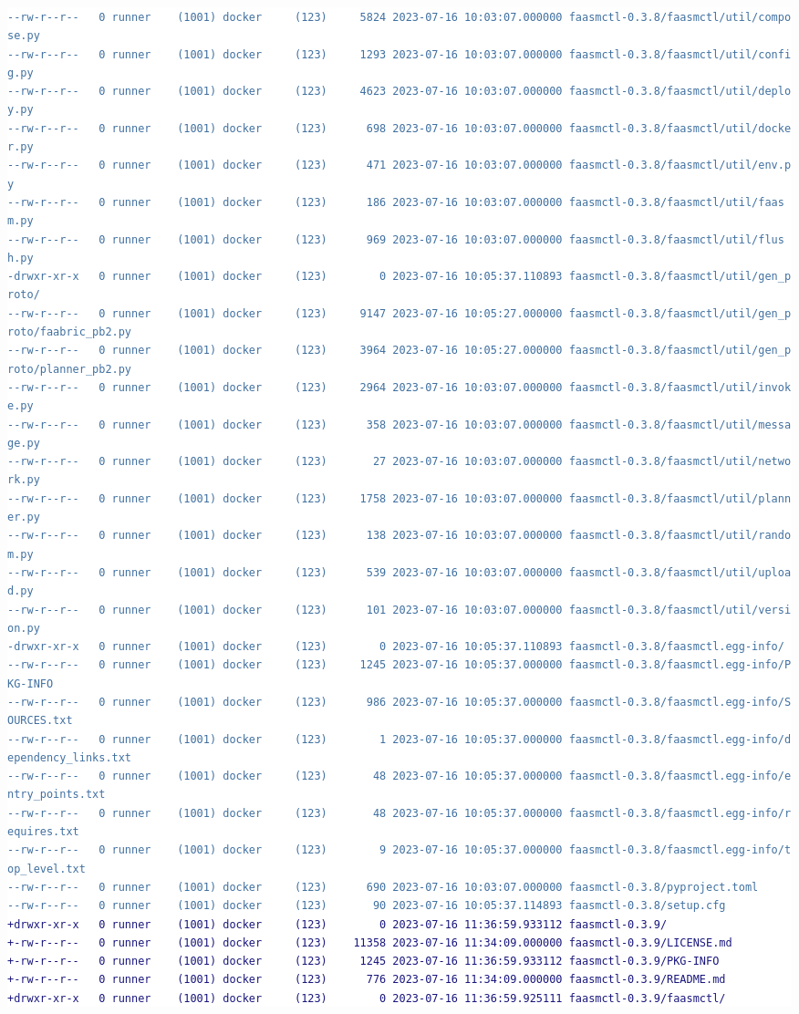 ```diff
--rw-r--r--   0 runner    (1001) docker     (123)     5824 2023-07-16 10:03:07.000000 faasmctl-0.3.8/faasmctl/util/compose.py
--rw-r--r--   0 runner    (1001) docker     (123)     1293 2023-07-16 10:03:07.000000 faasmctl-0.3.8/faasmctl/util/config.py
--rw-r--r--   0 runner    (1001) docker     (123)     4623 2023-07-16 10:03:07.000000 faasmctl-0.3.8/faasmctl/util/deploy.py
--rw-r--r--   0 runner    (1001) docker     (123)      698 2023-07-16 10:03:07.000000 faasmctl-0.3.8/faasmctl/util/docker.py
--rw-r--r--   0 runner    (1001) docker     (123)      471 2023-07-16 10:03:07.000000 faasmctl-0.3.8/faasmctl/util/env.py
--rw-r--r--   0 runner    (1001) docker     (123)      186 2023-07-16 10:03:07.000000 faasmctl-0.3.8/faasmctl/util/faasm.py
--rw-r--r--   0 runner    (1001) docker     (123)      969 2023-07-16 10:03:07.000000 faasmctl-0.3.8/faasmctl/util/flush.py
-drwxr-xr-x   0 runner    (1001) docker     (123)        0 2023-07-16 10:05:37.110893 faasmctl-0.3.8/faasmctl/util/gen_proto/
--rw-r--r--   0 runner    (1001) docker     (123)     9147 2023-07-16 10:05:27.000000 faasmctl-0.3.8/faasmctl/util/gen_proto/faabric_pb2.py
--rw-r--r--   0 runner    (1001) docker     (123)     3964 2023-07-16 10:05:27.000000 faasmctl-0.3.8/faasmctl/util/gen_proto/planner_pb2.py
--rw-r--r--   0 runner    (1001) docker     (123)     2964 2023-07-16 10:03:07.000000 faasmctl-0.3.8/faasmctl/util/invoke.py
--rw-r--r--   0 runner    (1001) docker     (123)      358 2023-07-16 10:03:07.000000 faasmctl-0.3.8/faasmctl/util/message.py
--rw-r--r--   0 runner    (1001) docker     (123)       27 2023-07-16 10:03:07.000000 faasmctl-0.3.8/faasmctl/util/network.py
--rw-r--r--   0 runner    (1001) docker     (123)     1758 2023-07-16 10:03:07.000000 faasmctl-0.3.8/faasmctl/util/planner.py
--rw-r--r--   0 runner    (1001) docker     (123)      138 2023-07-16 10:03:07.000000 faasmctl-0.3.8/faasmctl/util/random.py
--rw-r--r--   0 runner    (1001) docker     (123)      539 2023-07-16 10:03:07.000000 faasmctl-0.3.8/faasmctl/util/upload.py
--rw-r--r--   0 runner    (1001) docker     (123)      101 2023-07-16 10:03:07.000000 faasmctl-0.3.8/faasmctl/util/version.py
-drwxr-xr-x   0 runner    (1001) docker     (123)        0 2023-07-16 10:05:37.110893 faasmctl-0.3.8/faasmctl.egg-info/
--rw-r--r--   0 runner    (1001) docker     (123)     1245 2023-07-16 10:05:37.000000 faasmctl-0.3.8/faasmctl.egg-info/PKG-INFO
--rw-r--r--   0 runner    (1001) docker     (123)      986 2023-07-16 10:05:37.000000 faasmctl-0.3.8/faasmctl.egg-info/SOURCES.txt
--rw-r--r--   0 runner    (1001) docker     (123)        1 2023-07-16 10:05:37.000000 faasmctl-0.3.8/faasmctl.egg-info/dependency_links.txt
--rw-r--r--   0 runner    (1001) docker     (123)       48 2023-07-16 10:05:37.000000 faasmctl-0.3.8/faasmctl.egg-info/entry_points.txt
--rw-r--r--   0 runner    (1001) docker     (123)       48 2023-07-16 10:05:37.000000 faasmctl-0.3.8/faasmctl.egg-info/requires.txt
--rw-r--r--   0 runner    (1001) docker     (123)        9 2023-07-16 10:05:37.000000 faasmctl-0.3.8/faasmctl.egg-info/top_level.txt
--rw-r--r--   0 runner    (1001) docker     (123)      690 2023-07-16 10:03:07.000000 faasmctl-0.3.8/pyproject.toml
--rw-r--r--   0 runner    (1001) docker     (123)       90 2023-07-16 10:05:37.114893 faasmctl-0.3.8/setup.cfg
+drwxr-xr-x   0 runner    (1001) docker     (123)        0 2023-07-16 11:36:59.933112 faasmctl-0.3.9/
+-rw-r--r--   0 runner    (1001) docker     (123)    11358 2023-07-16 11:34:09.000000 faasmctl-0.3.9/LICENSE.md
+-rw-r--r--   0 runner    (1001) docker     (123)     1245 2023-07-16 11:36:59.933112 faasmctl-0.3.9/PKG-INFO
+-rw-r--r--   0 runner    (1001) docker     (123)      776 2023-07-16 11:34:09.000000 faasmctl-0.3.9/README.md
+drwxr-xr-x   0 runner    (1001) docker     (123)        0 2023-07-16 11:36:59.925111 faasmctl-0.3.9/faasmctl/
```
